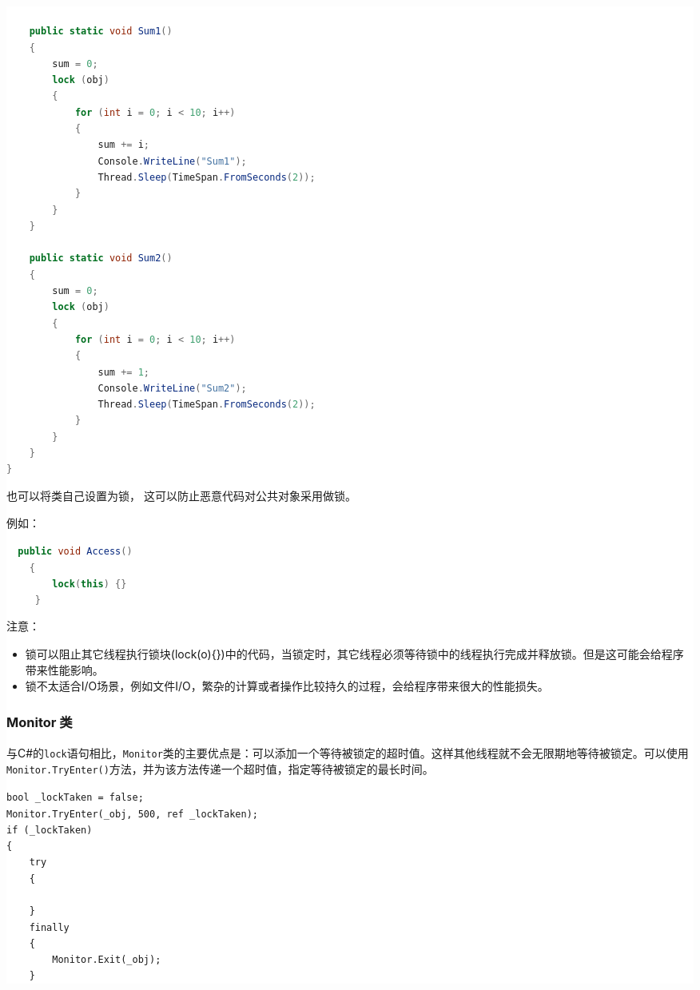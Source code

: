 ```csharp

    public static void Sum1()
    {
        sum = 0;
        lock (obj)
        {
            for (int i = 0; i < 10; i++)
            {
                sum += i;
                Console.WriteLine("Sum1");
                Thread.Sleep(TimeSpan.FromSeconds(2));
            }
        }
    }

    public static void Sum2()
    {
        sum = 0;
        lock (obj)
        {
            for (int i = 0; i < 10; i++)
            {
                sum += 1;
                Console.WriteLine("Sum2");
                Thread.Sleep(TimeSpan.FromSeconds(2));
            }
        }
    }
}
```

也可以将类自己设置为锁， 这可以防止恶意代码对公共对象采用做锁。

例如：

```csharp
  public void Access()
    {
        lock(this) {}
     }
```

注意：

- 锁可以阻止其它线程执行锁块(lock(o){})中的代码，当锁定时，其它线程必须等待锁中的线程执行完成并释放锁。但是这可能会给程序带来性能影响。
- 锁不太适合I/O场景，例如文件I/O，繁杂的计算或者操作比较持久的过程，会给程序带来很大的性能损失。



### Monitor 类

与C#的`lock`语句相比，`Monitor`类的主要优点是：可以添加一个等待被锁定的超时值。这样其他线程就不会无限期地等待被锁定。可以使用`Monitor.TryEnter()`方法，并为该方法传递一个超时值，指定等待被锁定的最长时间。

```
bool _lockTaken = false;
Monitor.TryEnter(_obj, 500, ref _lockTaken);
if (_lockTaken)
{
    try
    {

    }
    finally
    {
        Monitor.Exit(_obj);
    }
```